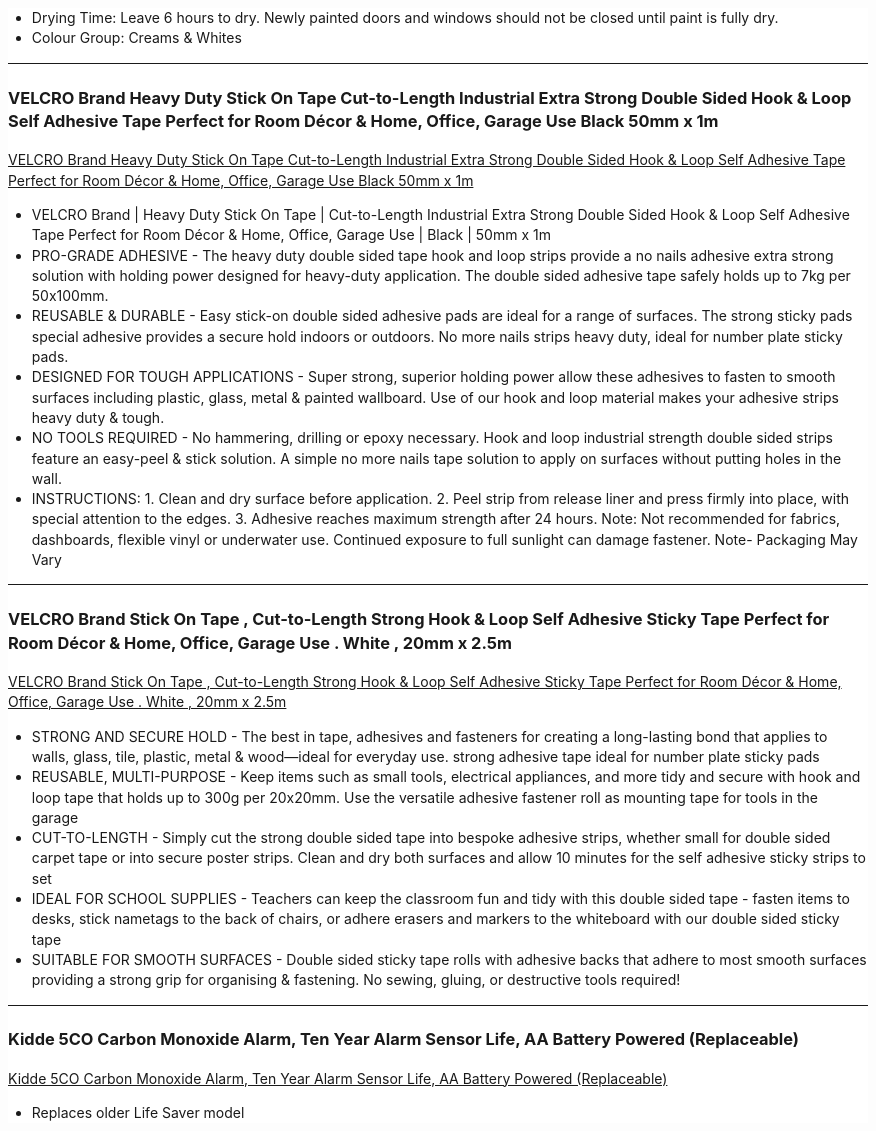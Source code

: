 - Drying Time: Leave 6 hours to dry. Newly painted doors and windows should not be closed until paint is fully dry.
- Colour Group: Creams & Whites
--------------------

### VELCRO Brand Heavy Duty Stick On Tape Cut-to-Length Industrial Extra Strong Double Sided Hook & Loop Self Adhesive Tape Perfect for Room Décor & Home, Office, Garage Use Black 50mm x 1m
[VELCRO Brand Heavy Duty Stick On Tape Cut-to-Length Industrial Extra Strong Double Sided Hook & Loop Self Adhesive Tape Perfect for Room Décor & Home, Office, Garage Use Black 50mm x 1m](https://www.amazon.co.uk/VELCRO-Brand-Superior-Holding-Indoors/dp/B00186Q9AK/ref=zg_bs_g_diy_sccl_15/257-4050959-1716931?psc=1&linkCode=li3&tag=abdohesham93-2)
- VELCRO Brand | Heavy Duty Stick On Tape | Cut-to-Length Industrial Extra Strong Double Sided Hook & Loop Self Adhesive Tape Perfect for Room Décor & Home, Office, Garage Use | Black | 50mm x 1m
- PRO-GRADE ADHESIVE - The heavy duty double sided tape hook and loop strips provide a no nails adhesive extra strong solution with holding power designed for heavy-duty application. The double sided adhesive tape safely holds up to 7kg per 50x100mm.
- REUSABLE & DURABLE - Easy stick-on double sided adhesive pads are ideal for a range of surfaces. The strong sticky pads special adhesive provides a secure hold indoors or outdoors. No more nails strips heavy duty, ideal for number plate sticky pads.
- DESIGNED FOR TOUGH APPLICATIONS - Super strong, superior holding power allow these adhesives to fasten to smooth surfaces including plastic, glass, metal & painted wallboard. Use of our hook and loop material makes your adhesive strips heavy duty & tough.
- NO TOOLS REQUIRED - No hammering, drilling or epoxy necessary. Hook and loop industrial strength double sided strips feature an easy-peel & stick solution. A simple no more nails tape solution to apply on surfaces without putting holes in the wall.
- INSTRUCTIONS: 1. Clean and dry surface before application. 2. Peel strip from release liner and press firmly into place, with special attention to the edges. 3. Adhesive reaches maximum strength after 24 hours. Note: Not recommended for fabrics, dashboards, flexible vinyl or underwater use. Continued exposure to full sunlight can damage fastener. Note- Packaging May Vary
--------------------
### VELCRO Brand Stick On Tape , Cut-to-Length Strong Hook & Loop Self Adhesive Sticky Tape Perfect for Room Décor & Home, Office, Garage Use . White , 20mm x 2.5m
[VELCRO Brand Stick On Tape , Cut-to-Length Strong Hook & Loop Self Adhesive Sticky Tape Perfect for Room Décor & Home, Office, Garage Use . White , 20mm x 2.5m](https://www.amazon.co.uk/VELCRO-Brand-Fasteners-Perfect-Office/dp/B0013DO888/ref=zg_bs_g_diy_sccl_23/257-4050959-1716931?psc=1&linkCode=li3&tag=abdohesham93-2)
- STRONG AND SECURE HOLD - The best in tape, adhesives and fasteners for creating a long-lasting bond that applies to walls, glass, tile, plastic, metal & wood—ideal for everyday use. strong adhesive tape ideal for number plate sticky pads
- REUSABLE, MULTI-PURPOSE - Keep items such as small tools, electrical appliances, and more tidy and secure with hook and loop tape that holds up to 300g per 20x20mm. Use the versatile adhesive fastener roll as mounting tape for tools in the garage
- CUT-TO-LENGTH - Simply cut the strong double sided tape into bespoke adhesive strips, whether small for double sided carpet tape or into secure poster strips. Clean and dry both surfaces and allow 10 minutes for the self adhesive sticky strips to set
- IDEAL FOR SCHOOL SUPPLIES - Teachers can keep the classroom fun and tidy with this double sided tape - fasten items to desks, stick nametags to the back of chairs, or adhere erasers and markers to the whiteboard with our double sided sticky tape
- SUITABLE FOR SMOOTH SURFACES - Double sided sticky tape rolls with adhesive backs that adhere to most smooth surfaces providing a strong grip for organising & fastening. No sewing, gluing, or destructive tools required!
--------------------
### Kidde 5CO Carbon Monoxide Alarm, Ten Year Alarm Sensor Life, AA Battery Powered (Replaceable)
[Kidde 5CO Carbon Monoxide Alarm, Ten Year Alarm Sensor Life, AA Battery Powered (Replaceable)](https://www.amazon.co.uk/Kidde-Year-Carbon-Monoxide-Detector/dp/B07WSX4NCV/ref=zg_bs_g_diy_sccl_9/257-4050959-1716931?psc=1&linkCode=li3&tag=abdohesham93-2)
- Replaces older Life Saver model